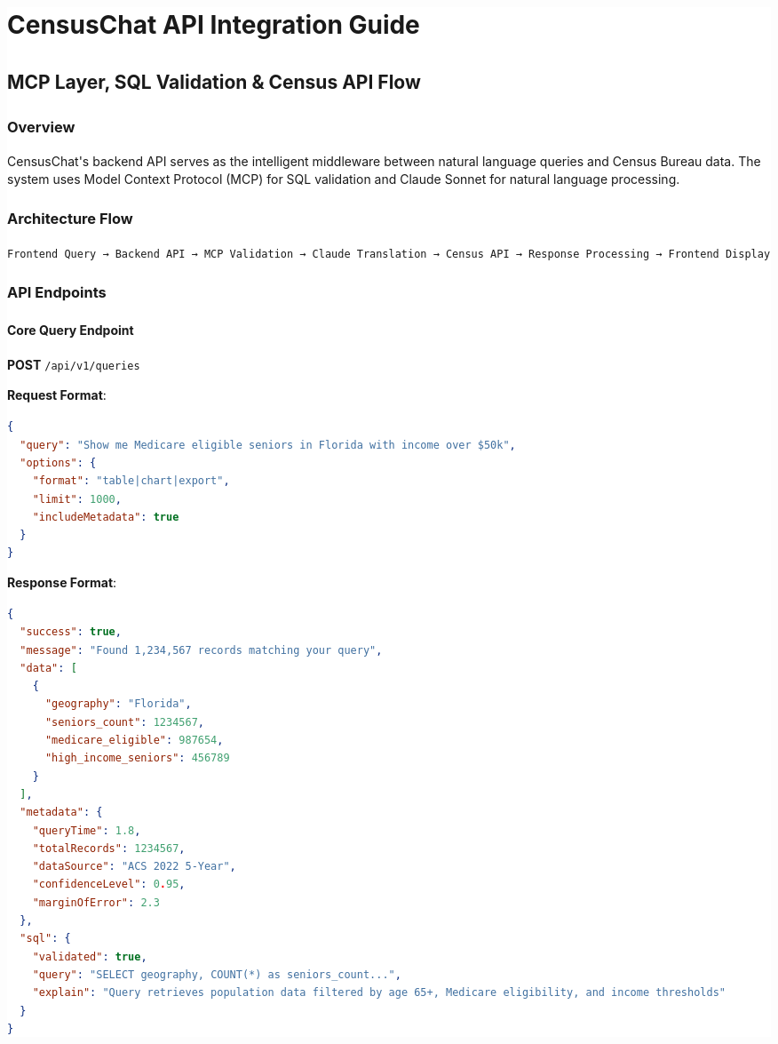 # CensusChat API Integration Guide
## MCP Layer, SQL Validation & Census API Flow

### Overview

CensusChat's backend API serves as the intelligent middleware between natural language queries and Census Bureau data. The system uses Model Context Protocol (MCP) for SQL validation and Claude Sonnet for natural language processing.

### Architecture Flow

```
Frontend Query → Backend API → MCP Validation → Claude Translation → Census API → Response Processing → Frontend Display
```

### API Endpoints

#### Core Query Endpoint
**POST** `/api/v1/queries`

**Request Format**:
```json
{
  "query": "Show me Medicare eligible seniors in Florida with income over $50k",
  "options": {
    "format": "table|chart|export",
    "limit": 1000,
    "includeMetadata": true
  }
}
```

**Response Format**:
```json
{
  "success": true,
  "message": "Found 1,234,567 records matching your query",
  "data": [
    {
      "geography": "Florida",
      "seniors_count": 1234567,
      "medicare_eligible": 987654,
      "high_income_seniors": 456789
    }
  ],
  "metadata": {
    "queryTime": 1.8,
    "totalRecords": 1234567,
    "dataSource": "ACS 2022 5-Year",
    "confidenceLevel": 0.95,
    "marginOfError": 2.3
  },
  "sql": {
    "validated": true,
    "query": "SELECT geography, COUNT(*) as seniors_count...",
    "explain": "Query retrieves population data filtered by age 65+, Medicare eligibility, and income thresholds"
  }
}
```
